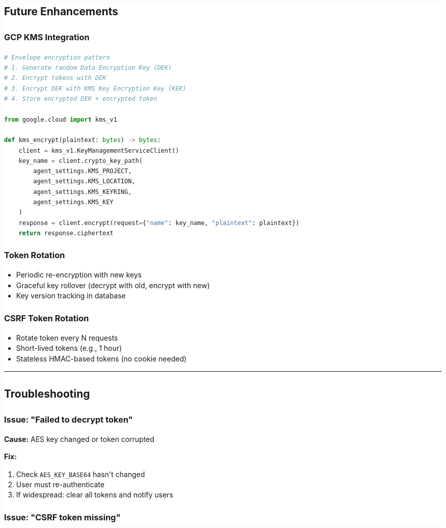 ## Future Enhancements

### GCP KMS Integration

```python
# Envelope encryption pattern
# 1. Generate random Data Encryption Key (DEK)
# 2. Encrypt tokens with DEK
# 3. Encrypt DEK with KMS Key Encryption Key (KEK)
# 4. Store encrypted DEK + encrypted token

from google.cloud import kms_v1

def kms_encrypt(plaintext: bytes) -> bytes:
    client = kms_v1.KeyManagementServiceClient()
    key_name = client.crypto_key_path(
        agent_settings.KMS_PROJECT,
        agent_settings.KMS_LOCATION,
        agent_settings.KMS_KEYRING,
        agent_settings.KMS_KEY
    )
    response = client.encrypt(request={"name": key_name, "plaintext": plaintext})
    return response.ciphertext
```

### Token Rotation

- Periodic re-encryption with new keys
- Graceful key rollover (decrypt with old, encrypt with new)
- Key version tracking in database

### CSRF Token Rotation

- Rotate token every N requests
- Short-lived tokens (e.g., 1 hour)
- Stateless HMAC-based tokens (no cookie needed)

---

## Troubleshooting

### Issue: "Failed to decrypt token"

**Cause:** AES key changed or token corrupted

**Fix:**
1. Check `AES_KEY_BASE64` hasn't changed
2. User must re-authenticate
3. If widespread: clear all tokens and notify users

### Issue: "CSRF token missing"
